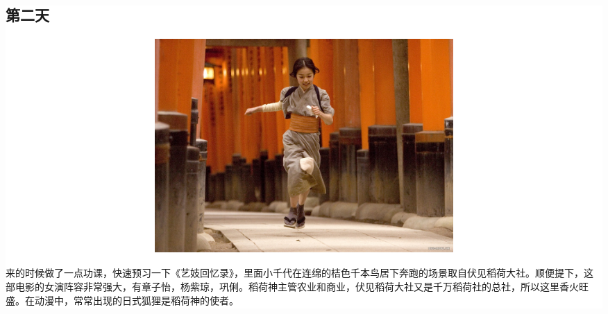 ## 第二天

<div align=center><img src="/images/jp/image7.jpeg" style="max-width:50%" /></div>

来的时候做了一点功课，快速预习一下《艺妓回忆录》，里面小千代在连绵的桔色千本鸟居下奔跑的场景取自伏见稻荷大社。顺便提下，这部电影的女演阵容非常强大，有章子怡，杨紫琼，巩俐。稻荷神主管农业和商业，伏见稻荷大社又是千万稻荷社的总社，所以这里香火旺盛。在动漫中，常常出现的日式狐狸是稻荷神的使者。
